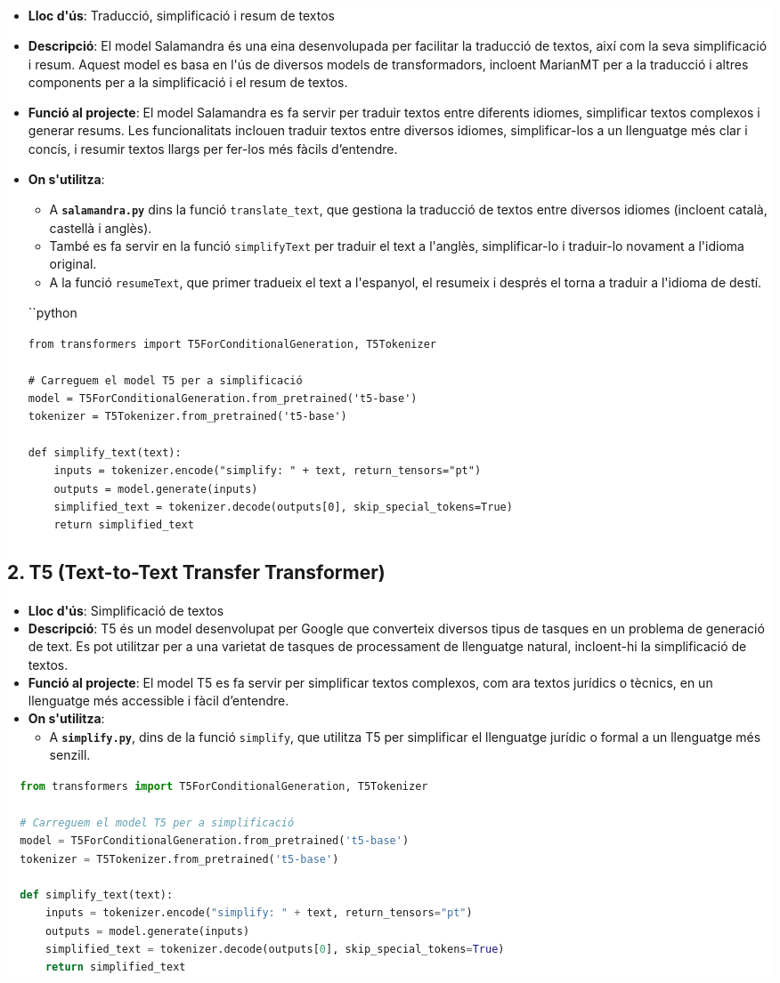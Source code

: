 - **Lloc d'ús**: Traducció, simplificació i resum de textos
- **Descripció**: El model Salamandra és una eina desenvolupada per facilitar la traducció de textos, així com la seva simplificació i resum. Aquest model es basa en l'ús de diversos models de transformadors, incloent MarianMT per a la traducció i altres components per a la simplificació i el resum de textos.
- **Funció al projecte**: El model Salamandra es fa servir per traduir textos entre diferents idiomes, simplificar textos complexos i generar resums. Les funcionalitats inclouen traduir textos entre diversos idiomes, simplificar-los a un llenguatge més clar i concís, i resumir textos llargs per fer-los més fàcils d’entendre.
- **On s'utilitza**: 
  - A **`salamandra.py`** dins la funció `translate_text`, que gestiona la traducció de textos entre diversos idiomes (incloent català, castellà i anglès).
  - També es fa servir en la funció `simplifyText` per traduir el text a l'anglès, simplificar-lo i traduir-lo novament a l'idioma original.
  - A la funció `resumeText`, que primer tradueix el text a l'espanyol, el resumeix i després el torna a traduir a l'idioma de destí.

  ``python

      from transformers import T5ForConditionalGeneration, T5Tokenizer
    
      # Carreguem el model T5 per a simplificació
      model = T5ForConditionalGeneration.from_pretrained('t5-base')
      tokenizer = T5Tokenizer.from_pretrained('t5-base')
      
      def simplify_text(text):
          inputs = tokenizer.encode("simplify: " + text, return_tensors="pt")
          outputs = model.generate(inputs)
          simplified_text = tokenizer.decode(outputs[0], skip_special_tokens=True)
          return simplified_text

  ```
## 2. **T5 (Text-to-Text Transfer Transformer)**

- **Lloc d'ús**: Simplificació de textos
- **Descripció**: T5 és un model desenvolupat per Google que converteix diversos tipus de tasques en un problema de generació de text. Es pot utilitzar per a una varietat de tasques de processament de llenguatge natural, incloent-hi la simplificació de textos.
- **Funció al projecte**: El model T5 es fa servir per simplificar textos complexos, com ara textos jurídics o tècnics, en un llenguatge més accessible i fàcil d’entendre.
- **On s'utilitza**: 
  - A **`simplify.py`**, dins de la funció `simplify`, que utilitza T5 per simplificar el llenguatge jurídic o formal a un llenguatge més senzill.

```python
  from transformers import T5ForConditionalGeneration, T5Tokenizer

  # Carreguem el model T5 per a simplificació
  model = T5ForConditionalGeneration.from_pretrained('t5-base')
  tokenizer = T5Tokenizer.from_pretrained('t5-base')
  
  def simplify_text(text):
      inputs = tokenizer.encode("simplify: " + text, return_tensors="pt")
      outputs = model.generate(inputs)
      simplified_text = tokenizer.decode(outputs[0], skip_special_tokens=True)
      return simplified_text

```
